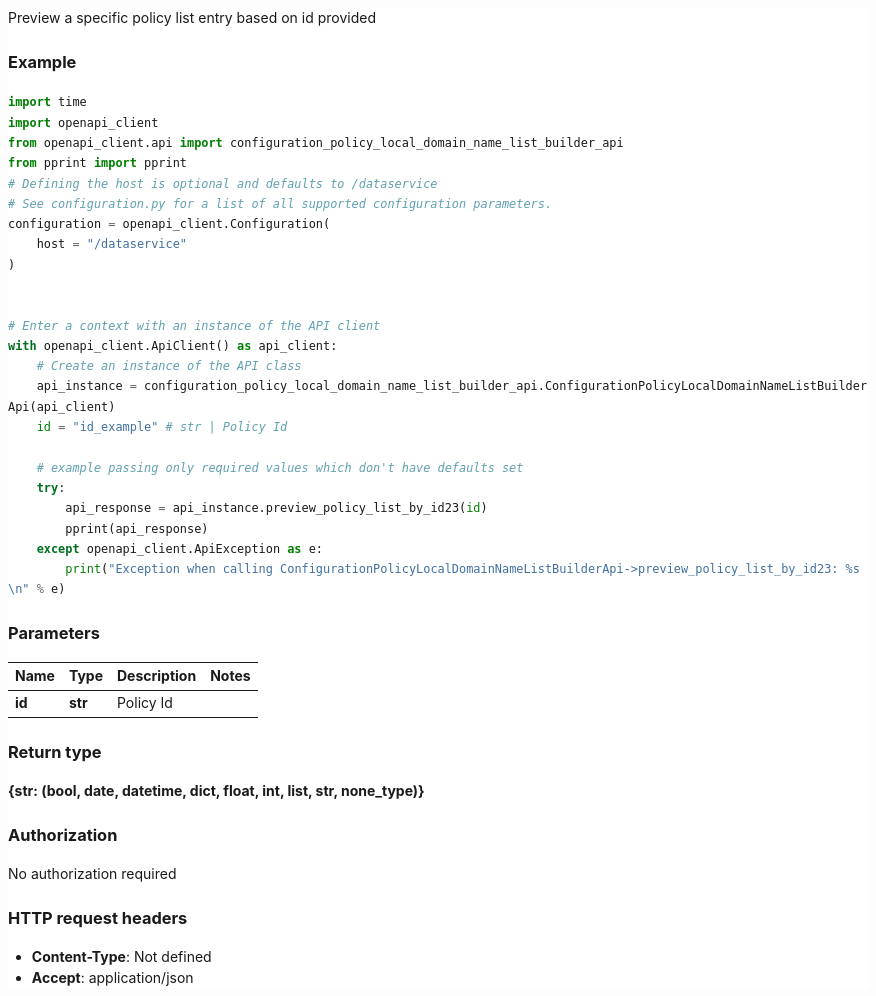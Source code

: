 

Preview a specific policy list entry based on id provided

### Example


```python
import time
import openapi_client
from openapi_client.api import configuration_policy_local_domain_name_list_builder_api
from pprint import pprint
# Defining the host is optional and defaults to /dataservice
# See configuration.py for a list of all supported configuration parameters.
configuration = openapi_client.Configuration(
    host = "/dataservice"
)


# Enter a context with an instance of the API client
with openapi_client.ApiClient() as api_client:
    # Create an instance of the API class
    api_instance = configuration_policy_local_domain_name_list_builder_api.ConfigurationPolicyLocalDomainNameListBuilderApi(api_client)
    id = "id_example" # str | Policy Id

    # example passing only required values which don't have defaults set
    try:
        api_response = api_instance.preview_policy_list_by_id23(id)
        pprint(api_response)
    except openapi_client.ApiException as e:
        print("Exception when calling ConfigurationPolicyLocalDomainNameListBuilderApi->preview_policy_list_by_id23: %s\n" % e)
```


### Parameters

Name | Type | Description  | Notes
------------- | ------------- | ------------- | -------------
 **id** | **str**| Policy Id |

### Return type

**{str: (bool, date, datetime, dict, float, int, list, str, none_type)}**

### Authorization

No authorization required

### HTTP request headers

 - **Content-Type**: Not defined
 - **Accept**: application/json
